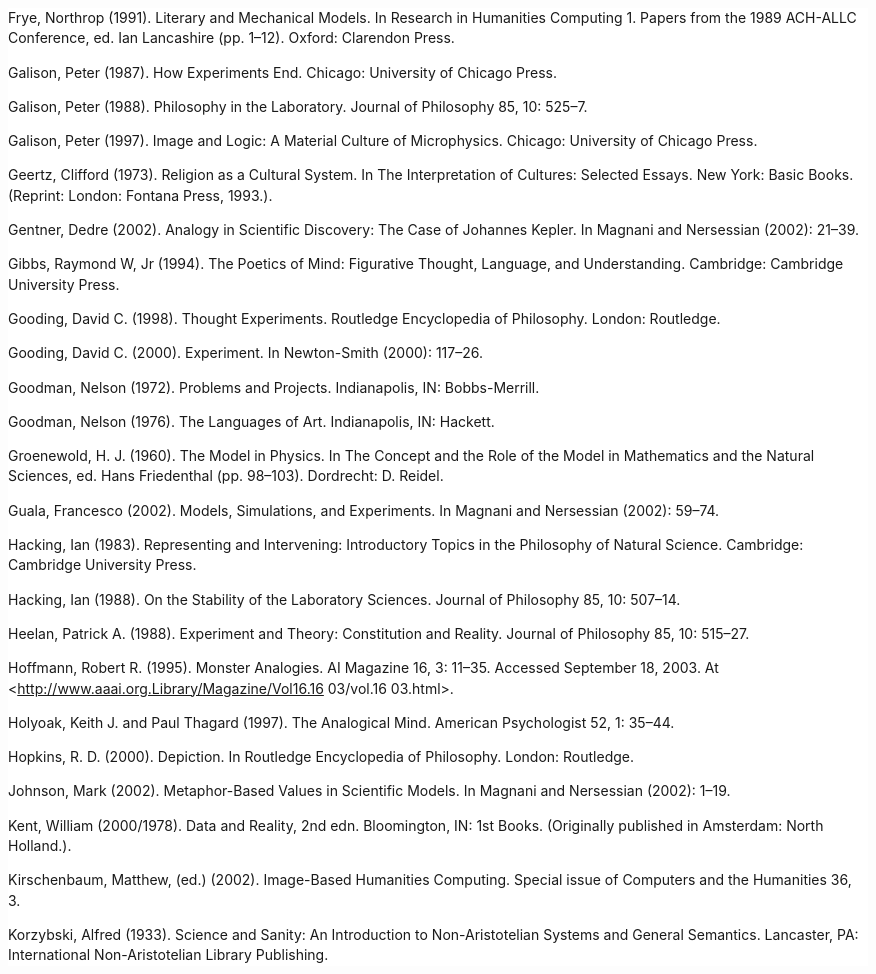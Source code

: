 Frye, Northrop (1991). Literary and Mechanical Models. In Research in Humanities Computing 1. Papers from the 1989 ACH-ALLC Conference, ed. Ian Lancashire (pp. 1–12). Oxford: Clarendon Press.

Galison, Peter (1987). How Experiments End. Chicago: University of Chicago Press.

Galison, Peter (1988). Philosophy in the Laboratory. Journal of Philosophy 85, 10: 525–7.

Galison, Peter (1997). Image and Logic: A Material Culture of Microphysics. Chicago: University of Chicago Press.

Geertz, Clifford (1973). Religion as a Cultural System. In The Interpretation of Cultures: Selected Essays. New York: Basic Books. (Reprint: London: Fontana Press, 1993.).

Gentner, Dedre (2002). Analogy in Scientific Discovery: The Case of Johannes Kepler. In Magnani and Nersessian (2002): 21–39.

Gibbs, Raymond W, Jr (1994). The Poetics of Mind: Figurative Thought, Language, and Understanding. Cambridge: Cambridge University Press.

Gooding, David C. (1998). Thought Experiments. Routledge Encyclopedia of Philosophy. London: Routledge.

Gooding, David C. (2000). Experiment. In Newton-Smith (2000): 117–26.

Goodman, Nelson (1972). Problems and Projects. Indianapolis, IN: Bobbs-Merrill.

Goodman, Nelson (1976). The Languages of Art. Indianapolis, IN: Hackett.

Groenewold, H. J. (1960). The Model in Physics. In The Concept and the Role of the Model in Mathematics and the Natural Sciences, ed. Hans Friedenthal (pp. 98–103). Dordrecht: D. Reidel.

Guala, Francesco (2002). Models, Simulations, and Experiments. In Magnani and Nersessian (2002): 59–74.

Hacking, Ian (1983). Representing and Intervening: Introductory Topics in the Philosophy of Natural Science. Cambridge: Cambridge University Press.

Hacking, Ian (1988). On the Stability of the Laboratory Sciences. Journal of Philosophy 85, 10: 507–14.

Heelan, Patrick A. (1988). Experiment and Theory: Constitution and Reality. Journal of Philosophy 85, 10: 515–27.

Hoffmann, Robert R. (1995). Monster Analogies. AI Magazine 16, 3: 11–35. Accessed September 18, 2003. At <http://www.aaai.org.Library/Magazine/Vol16.16 03/vol.16 03.html>.

Holyoak, Keith J. and Paul Thagard (1997). The Analogical Mind. American Psychologist 52, 1: 35–44.

Hopkins, R. D. (2000). Depiction. In Routledge Encyclopedia of Philosophy. London: Routledge.

Johnson, Mark (2002). Metaphor-Based Values in Scientific Models. In Magnani and Nersessian (2002): 1–19.

Kent, William (2000/1978). Data and Reality, 2nd edn. Bloomington, IN: 1st Books. (Originally published in Amsterdam: North Holland.).

Kirschenbaum, Matthew, (ed.) (2002). Image-Based Humanities Computing. Special issue of Computers and the Humanities 36, 3.

Korzybski, Alfred (1933). Science and Sanity: An Introduction to Non-Aristotelian Systems and General Semantics. Lancaster, PA: International Non-Aristotelian Library Publishing.
